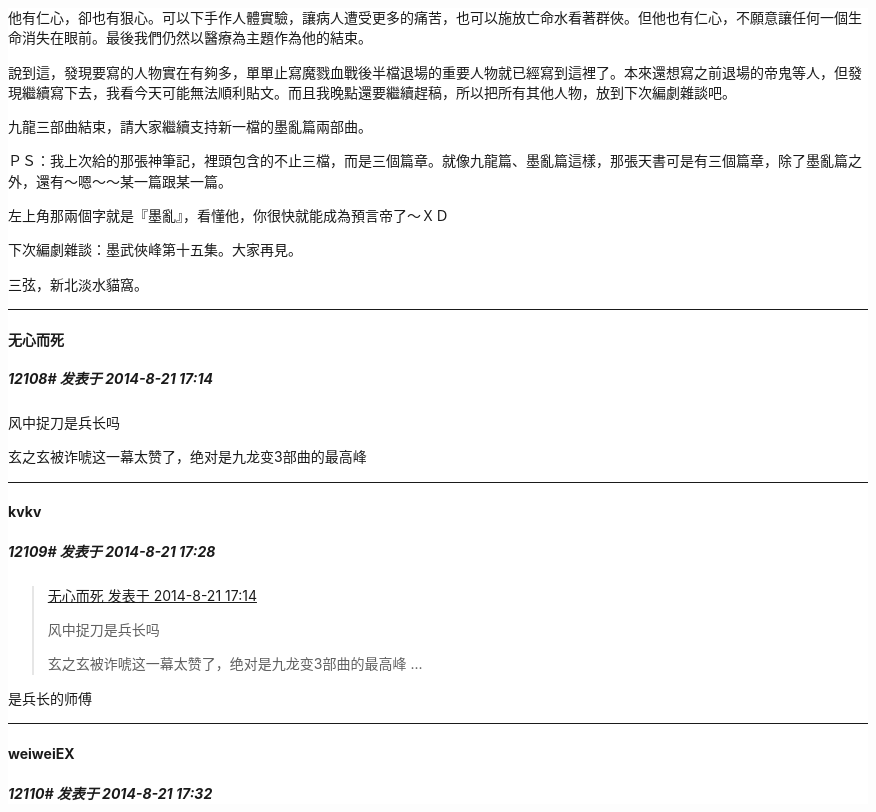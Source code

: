 他有仁心，卻也有狠心。可以下手作人體實驗，讓病人遭受更多的痛苦，也可以施放亡命水看著群俠。但他也有仁心，不願意讓任何一個生命消失在眼前。最後我們仍然以醫療為主題作為他的結束。


說到這，發現要寫的人物實在有夠多，單單止寫魔戮血戰後半檔退場的重要人物就已經寫到這裡了。本來還想寫之前退場的帝鬼等人，但發現繼續寫下去，我看今天可能無法順利貼文。而且我晚點還要繼續趕稿，所以把所有其他人物，放到下次編劇雜談吧。


九龍三部曲結束，請大家繼續支持新一檔的墨亂篇兩部曲。


ＰＳ：我上次給的那張神筆記，裡頭包含的不止三檔，而是三個篇章。就像九龍篇、墨亂篇這樣，那張天書可是有三個篇章，除了墨亂篇之外，還有～嗯～～某一篇跟某一篇。


左上角那兩個字就是『墨亂』，看懂他，你很快就能成為預言帝了～ＸＤ


下次編劇雜談：墨武俠峰第十五集。大家再見。


三弦，新北淡水貓窩。







-----

####  无心而死  
##### 12108#       发表于 2014-8-21 17:14




风中捉刀是兵长吗

玄之玄被诈唬这一幕太赞了，绝对是九龙变3部曲的最高峰







-----

####  kvkv  
##### 12109#       发表于 2014-8-21 17:28



<blockquote><a href="httphttps://bbs.saraba1st.com/2b/forum.php?mod=redirect&amp;goto=findpost&amp;pid=26393779&amp;ptid=346283" target="_blank">无心而死 发表于 2014-8-21 17:14</a>

风中捉刀是兵长吗

玄之玄被诈唬这一幕太赞了，绝对是九龙变3部曲的最高峰 ...</blockquote>
是兵长的师傅








-----

####  weiweiEX  
##### 12110#       发表于 2014-8-21 17:32
